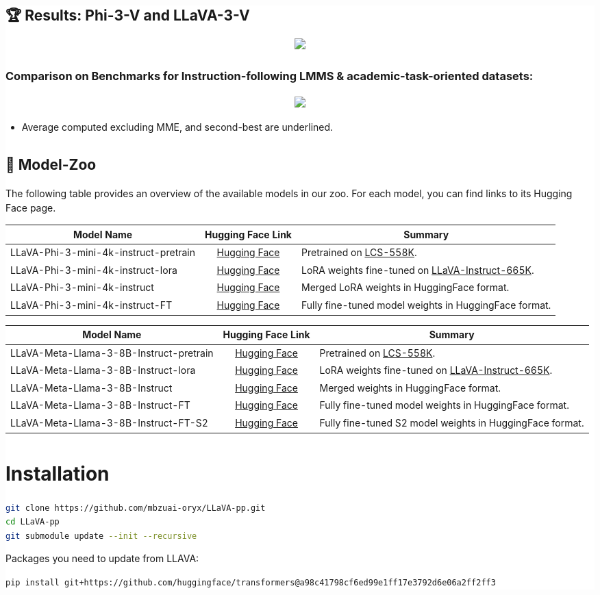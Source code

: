 
## 🏆 Results: Phi-3-V and LLaVA-3-V
<p align="center">
  <img src="images/lava++_radar_plot.png" width="500">
</p>

### Comparison on Benchmarks for Instruction-following LMMS & academic-task-oriented datasets:

<p align="center">
  <img src="images/LLaVA-pp-results.png">
</p>

- Average computed excluding MME, and second-best are underlined.



## 🤖 Model-Zoo

The following table provides an overview of the available models in our zoo. For each model, you can find links to its Hugging Face page. 

| Model Name                            |                             Hugging Face Link                              | Summary                                                                                                           |
|---------------------------------------|:--------------------------------------------------------------------------:|-------------------------------------------------------------------------------------------------------------------|
| LLaVA-Phi-3-mini-4k-instruct-pretrain | [Hugging Face](https://huggingface.co/MBZUAI/LLaVA-Phi-3-mini-4k-instruct-pretrain)  | Pretrained on [LCS-558K](https://huggingface.co/datasets/liuhaotian/LLaVA-Pretrain).                              |
| LLaVA-Phi-3-mini-4k-instruct-lora     |   [Hugging Face](https://huggingface.co/MBZUAI/LLaVA-Phi-3-mini-4k-instruct-lora)    | LoRA weights fine-tuned on [LLaVA-Instruct-665K](https://huggingface.co/datasets/liuhaotian/LLaVA-Instruct-150K). |
| LLaVA-Phi-3-mini-4k-instruct          |      [Hugging Face](https://huggingface.co/MBZUAI/LLaVA-Phi-3-mini-4k-instruct)      | Merged LoRA weights in HuggingFace format.                                                                        |
| LLaVA-Phi-3-mini-4k-instruct-FT       |      [Hugging Face](https://huggingface.co/MBZUAI/LLaVA-Phi-3-mini-4k-instruct-FT)      | Fully fine-tuned model weights in HuggingFace format.                                                             |

| Model Name                              |                                   Hugging Face Link                                   | Summary                                                                                                           |
|-----------------------------------------|:-------------------------------------------------------------------------------------:|-------------------------------------------------------------------------------------------------------------------|
| LLaVA-Meta-Llama-3-8B-Instruct-pretrain | [Hugging Face](https://huggingface.co/MBZUAI/LLaVA-Meta-Llama-3-8B-Instruct-pretrain) | Pretrained on [LCS-558K](https://huggingface.co/datasets/liuhaotian/LLaVA-Pretrain).                              |
| LLaVA-Meta-Llama-3-8B-Instruct-lora     |        [Hugging Face](https://huggingface.co/MBZUAI/LLaVA-Meta-Llama-3-8B-Instruct-lora)        | LoRA weights fine-tuned on [LLaVA-Instruct-665K](https://huggingface.co/datasets/liuhaotian/LLaVA-Instruct-150K). |
| LLaVA-Meta-Llama-3-8B-Instruct          |          [Hugging Face](https://huggingface.co/MBZUAI/LLaVA-Meta-Llama-3-8B-Instruct)           | Merged weights in HuggingFace format.                                                                             |
| LLaVA-Meta-Llama-3-8B-Instruct-FT       |          [Hugging Face](https://huggingface.co/MBZUAI/LLaVA-Meta-Llama-3-8B-Instruct-FT)           | Fully fine-tuned model weights in HuggingFace format.                                                             |
| LLaVA-Meta-Llama-3-8B-Instruct-FT-S2    |          [Hugging Face](https://huggingface.co/MBZUAI/LLaVA-Meta-Llama-3-8B-Instruct-FT-S2)           | Fully fine-tuned S2 model weights in HuggingFace format.                                                          |


# Installation

```bash
git clone https://github.com/mbzuai-oryx/LLaVA-pp.git
cd LLaVA-pp
git submodule update --init --recursive
```
Packages you need to update from LLAVA:
```bash
pip install git+https://github.com/huggingface/transformers@a98c41798cf6ed99e1ff17e3792d6e06a2ff2ff3
```
